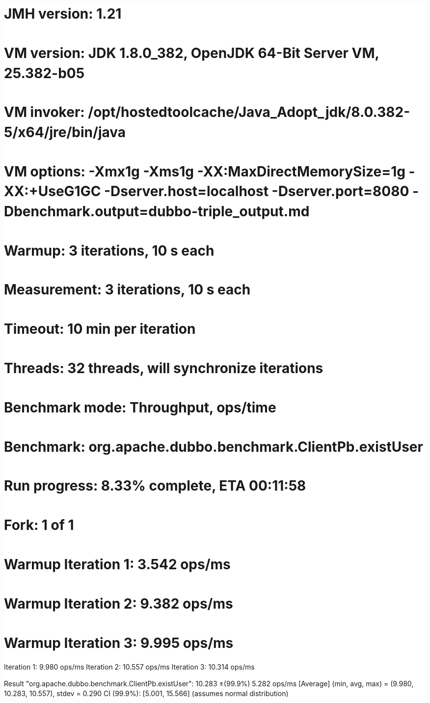 
# JMH version: 1.21
# VM version: JDK 1.8.0_382, OpenJDK 64-Bit Server VM, 25.382-b05
# VM invoker: /opt/hostedtoolcache/Java_Adopt_jdk/8.0.382-5/x64/jre/bin/java
# VM options: -Xmx1g -Xms1g -XX:MaxDirectMemorySize=1g -XX:+UseG1GC -Dserver.host=localhost -Dserver.port=8080 -Dbenchmark.output=dubbo-triple_output.md
# Warmup: 3 iterations, 10 s each
# Measurement: 3 iterations, 10 s each
# Timeout: 10 min per iteration
# Threads: 32 threads, will synchronize iterations
# Benchmark mode: Throughput, ops/time
# Benchmark: org.apache.dubbo.benchmark.ClientPb.existUser

# Run progress: 8.33% complete, ETA 00:11:58
# Fork: 1 of 1
# Warmup Iteration   1: 3.542 ops/ms
# Warmup Iteration   2: 9.382 ops/ms
# Warmup Iteration   3: 9.995 ops/ms
Iteration   1: 9.980 ops/ms
Iteration   2: 10.557 ops/ms
Iteration   3: 10.314 ops/ms


Result "org.apache.dubbo.benchmark.ClientPb.existUser":
  10.283 ±(99.9%) 5.282 ops/ms [Average]
  (min, avg, max) = (9.980, 10.283, 10.557), stdev = 0.290
  CI (99.9%): [5.001, 15.566] (assumes normal distribution)

